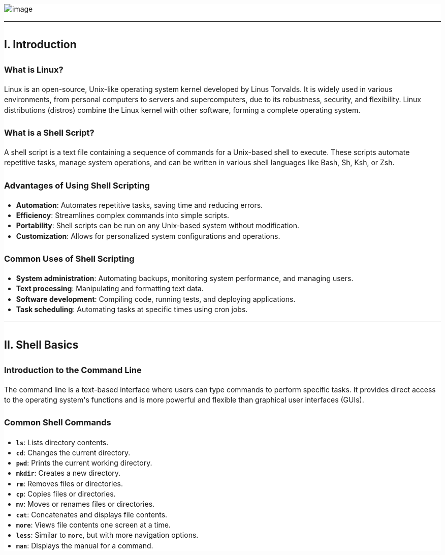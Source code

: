 ![image](https://github.com/user-attachments/assets/369d4872-b231-48ae-b475-e283b7365004)

---

## I. Introduction

### What is Linux?
Linux is an open-source, Unix-like operating system kernel developed by Linus Torvalds. It is widely used in various environments, from personal computers to servers and supercomputers, due to its robustness, security, and flexibility. Linux distributions (distros) combine the Linux kernel with other software, forming a complete operating system.

### What is a Shell Script?
A shell script is a text file containing a sequence of commands for a Unix-based shell to execute. These scripts automate repetitive tasks, manage system operations, and can be written in various shell languages like Bash, Sh, Ksh, or Zsh.

### Advantages of Using Shell Scripting
- **Automation**: Automates repetitive tasks, saving time and reducing errors.
- **Efficiency**: Streamlines complex commands into simple scripts.
- **Portability**: Shell scripts can be run on any Unix-based system without modification.
- **Customization**: Allows for personalized system configurations and operations.

### Common Uses of Shell Scripting
- **System administration**: Automating backups, monitoring system performance, and managing users.
- **Text processing**: Manipulating and formatting text data.
- **Software development**: Compiling code, running tests, and deploying applications.
- **Task scheduling**: Automating tasks at specific times using cron jobs.

---

## II. Shell Basics

### Introduction to the Command Line
The command line is a text-based interface where users can type commands to perform specific tasks. It provides direct access to the operating system's functions and is more powerful and flexible than graphical user interfaces (GUIs).

### Common Shell Commands
- **`ls`**: Lists directory contents.
- **`cd`**: Changes the current directory.
- **`pwd`**: Prints the current working directory.
- **`mkdir`**: Creates a new directory.
- **`rm`**: Removes files or directories.
- **`cp`**: Copies files or directories.
- **`mv`**: Moves or renames files or directories.
- **`cat`**: Concatenates and displays file contents.
- **`more`**: Views file contents one screen at a time.
- **`less`**: Similar to `more`, but with more navigation options.
- **`man`**: Displays the manual for a command.
